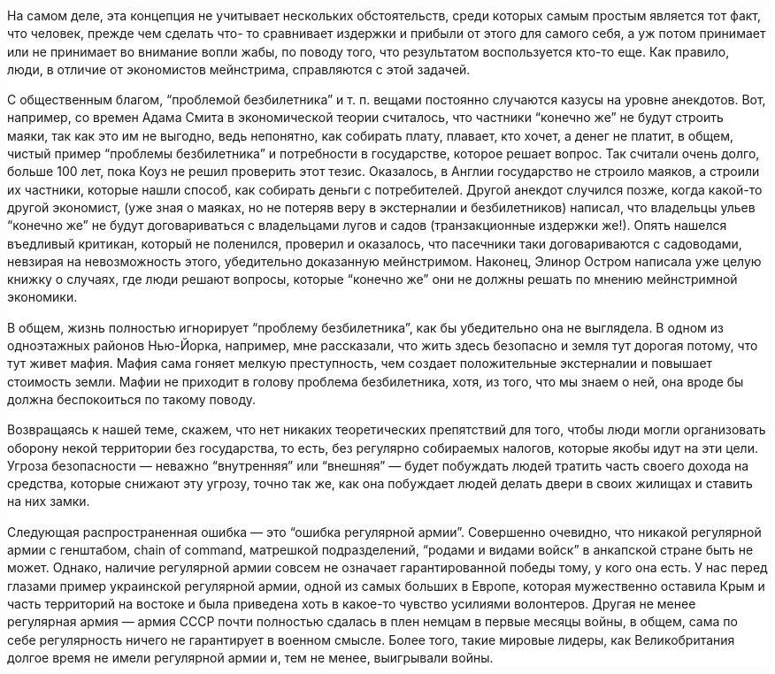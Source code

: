 На самом деле, эта концепция не учитывает нескольких обстоятельств, среди
которых самым простым является тот факт, что человек, прежде чем сделать что-
то сравнивает издержки и прибыли от этого для самого себя, а уж потом
принимает или не принимает во внимание вопли жабы, по поводу того, что
результатом воспользуется кто-то еще. Как правило, люди, в отличие от
экономистов мейнстрима, справляются с этой задачей.

С общественным благом, “проблемой безбилетника” и т. п. вещами постоянно
случаются казусы на уровне анекдотов. Вот, например, со времен Адама Смита в
экономической теории считалось, что частники “конечно же” не будут строить
маяки, так как это им не выгодно, ведь непонятно, как собирать плату, плавает,
кто хочет, а денег не платит, в общем, чистый пример “проблемы безбилетника” и
потребности в государстве, которое решает вопрос. Так считали очень долго,
больше 100 лет, пока Коуз не решил проверить этот тезис. Оказалось, в Англии
государство не строило маяков, а строили их частники, которые нашли способ,
как собирать деньги с потребителей. Другой анекдот случился позже, когда
какой-то другой экономист, (уже зная о маяках, но не потеряв веру в
экстерналии и безбилетников) написал, что владельцы ульев “конечно же” не
будут договариваться с владельцами лугов и садов (транзакционные издержки
же!). Опять нашелся въедливый критикан, который не поленился, проверил и
оказалось, что пасечники таки договариваются с садоводами, невзирая на
невозможность этого, убедительно доказанную мейнстримом. Наконец, Элинор
Остром написала уже целую книжку о случаях, где люди решают вопросы, которые
“конечно же” они не должны решать по мнению мейнстримной экономики.

В общем, жизнь полностью игнорирует “проблему безбилетника”, как бы
убедительно она не выглядела. В одном из одноэтажных районов Нью-Йорка,
например, мне рассказали, что жить здесь безопасно и земля тут дорогая потому,
что тут живет мафия. Мафия сама гоняет мелкую преступность, чем создает
положительные экстерналии и повышает стоимость земли. Мафии не приходит в
голову проблема безбилетника, хотя, из того, что мы знаем о ней, она вроде бы
должна беспокоиться по такому поводу.

Возвращаясь к нашей теме, скажем, что нет никаких теоретических препятствий
для того, чтобы люди могли организовать оборону некой территории без
государства, то есть, без регулярно собираемых налогов, которые якобы идут на
эти цели. Угроза безопасности — неважно “внутренняя” или “внешняя” — будет
побуждать людей тратить часть своего дохода на средства, которые снижают эту
угрозу, точно так же, как она побуждает людей делать двери в своих жилищах и
ставить на них замки.

Следующая распространенная ошибка — это “ошибка регулярной армии”. Совершенно
очевидно, что никакой регулярной армии с генштабом, chain of command,
матрешкой подразделений, “родами и видами войск” в анкапской стране быть не
может. Однако, наличие регулярной армии совсем не означает гарантированной
победы тому, у кого она есть. У нас перед глазами пример украинской регулярной
армии, одной из самых больших в Европе, которая мужественно оставила Крым и
часть территорий на востоке и была приведена хоть в какое-то чувство усилиями
волонтеров. Другая не менее регулярная армия — армия СССР почти полностью
сдалась в плен немцам в первые месяцы войны, в общем, сама по себе
регулярность ничего не гарантирует в военном смысле. Более того, такие мировые
лидеры, как Великобритания долгое время не имели регулярной армии и, тем не
менее, выигрывали войны.
